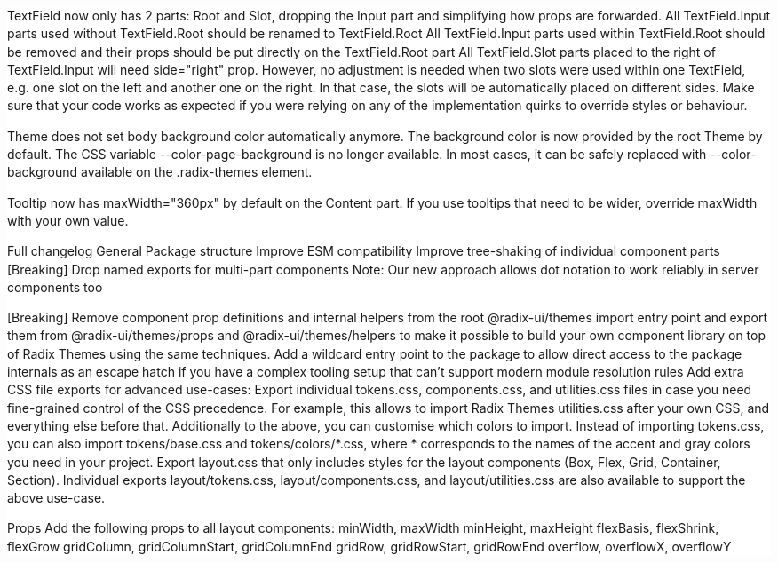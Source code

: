 
TextField now only has 2 parts: Root and Slot, dropping the Input part and simplifying how props are forwarded.
All TextField.Input parts used without TextField.Root should be renamed to TextField.Root
All TextField.Input parts used within TextField.Root should be removed and their props should be put directly on the TextField.Root part
All TextField.Slot parts placed to the right of TextField.Input will need side="right" prop. However, no adjustment is needed when two slots were used within one TextField, e.g. one slot on the left and another one on the right. In that case, the slots will be automatically placed on different sides.
Make sure that your code works as expected if you were relying on any of the implementation quirks to override styles or behaviour.


Theme does not set body background color automatically anymore. The background color is now provided by the root Theme by default. The CSS variable --color-page-background is no longer available.
In most cases, it can be safely replaced with --color-background available on the .radix-themes element.


Tooltip now has maxWidth="360px" by default on the Content part.
If you use tooltips that need to be wider, override maxWidth with your own value.


Full changelog
General
Package structure
Improve ESM compatibility
Improve tree-shaking of individual component parts
[Breaking] Drop named exports for multi-part components
Note: Our new approach allows dot notation to work reliably in server components too


[Breaking] Remove component prop definitions and internal helpers from the root @radix-ui/themes import entry point and export them from @radix-ui/themes/props and @radix-ui/themes/helpers to make it possible to build your own component library on top of Radix Themes using the same techniques.
Add a wildcard entry point to the package to allow direct access to the package internals as an escape hatch if you have a complex tooling setup that can’t support modern module resolution rules
Add extra CSS file exports for advanced use-cases:
Export individual tokens.css, components.css, and utilities.css files in case you need fine-grained control of the CSS precedence. For example, this allows to import Radix Themes utilities.css after your own CSS, and everything else before that.
Additionally to the above, you can customise which colors to import. Instead of importing tokens.css, you can also import tokens/base.css and tokens/colors/*.css, where * corresponds to the names of the accent and gray colors you need in your project.
Export layout.css that only includes styles for the layout components (Box, Flex, Grid, Container, Section). Individual exports layout/tokens.css, layout/components.css, and layout/utilities.css are also available to support the above use-case.




Props
Add the following props to all layout components:
minWidth, maxWidth
minHeight, maxHeight
flexBasis, flexShrink, flexGrow
gridColumn, gridColumnStart, gridColumnEnd
gridRow, gridRowStart, gridRowEnd
overflow, overflowX, overflowY
